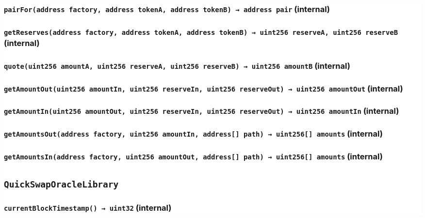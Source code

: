 



### `pairFor(address factory, address tokenA, address tokenB) → address pair` (internal)





### `getReserves(address factory, address tokenA, address tokenB) → uint256 reserveA, uint256 reserveB` (internal)





### `quote(uint256 amountA, uint256 reserveA, uint256 reserveB) → uint256 amountB` (internal)





### `getAmountOut(uint256 amountIn, uint256 reserveIn, uint256 reserveOut) → uint256 amountOut` (internal)





### `getAmountIn(uint256 amountOut, uint256 reserveIn, uint256 reserveOut) → uint256 amountIn` (internal)





### `getAmountsOut(address factory, uint256 amountIn, address[] path) → uint256[] amounts` (internal)





### `getAmountsIn(address factory, uint256 amountOut, address[] path) → uint256[] amounts` (internal)








## `QuickSwapOracleLibrary`






### `currentBlockTimestamp() → uint32` (internal)


